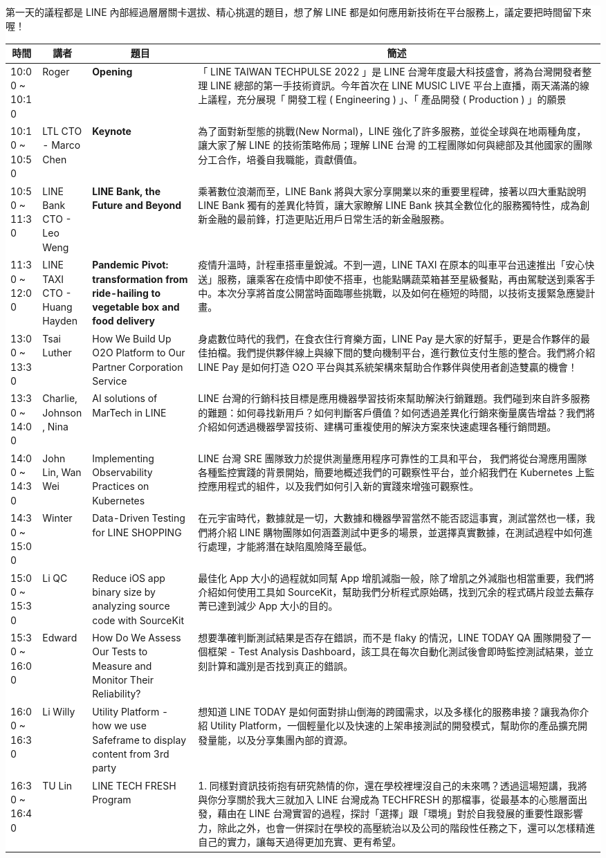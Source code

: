 第一天的議程都是 LINE 內部經過層層關卡選拔、精心挑選的題目，想了解 LINE 都是如何應用新技術在平台服務上，議定要把時間留下來喔！

| 時間          | 講者                         | 題目                                                                                    | 簡述                                                                                                                                                                                                                                                                                                                                                                         |
| ------------- | ---------------------------- | --------------------------------------------------------------------------------------- | ---------------------------------------------------------------------------------------------------------------------------------------------------------------------------------------------------------------------------------------------------------------------------------------------------------------------------------------------------------------------------- |
| 10:00 ~ 10:10 | Roger                        | **Opening**                                                                             | 「 LINE TAIWAN TECHPULSE 2022 」是 LINE 台灣年度最大科技盛會，將為台灣開發者整理 LINE 總部的第一手技術資訊。今年首次在 LINE MUSIC LIVE 平台上直播，兩天滿滿的線上議程，充分展現「 開發工程 ( Engineering ) 」、「 產品開發 ( Production ) 」的願景                                                                                                                           |
| 10:10 ~ 10:50 | LTL CTO - Marco Chen         | **Keynote**                                                                             | 為了面對新型態的挑戰(New Normal)，LINE 強化了許多服務，並從全球與在地兩種角度，讓大家了解 LINE 的技術策略佈局；理解 LINE 台灣 的工程團隊如何與總部及其他國家的團隊分工合作，培養自我職能，貢獻價值。                                                                                                                                                                         |
| 10:50 ~ 11:30 | LINE Bank CTO - Leo Weng     | **LINE Bank, the Future and Beyond**                                                    | 乘著數位浪潮而至，LINE Bank 將與大家分享開業以來的重要里程碑，接著以四大重點說明 LINE Bank 獨有的差異化特質，讓大家瞭解 LINE Bank 挾其全數位化的服務獨特性，成為創新金融的最前鋒，打造更貼近用戶日常生活的新金融服務。                                                                                                                                                       |
| 11:30 ~ 12:00 | LINE TAXI CTO - Huang Hayden | **Pandemic Pivot: transformation from ride-hailing to vegetable box and food delivery** | 疫情升溫時，計程車搭車量銳減。不到一週，LINE TAXI 在原本的叫車平台迅速推出「安心快送」服務，讓乘客在疫情中即使不搭車，也能點購蔬菜箱甚至星級餐點，再由駕駛送到乘客手中。本次分享將首度公開當時面臨哪些挑戰，以及如何在極短的時間，以技術支援緊急應變計畫。                                                                                                                   |
| 13:00 ~ 13:30 | Tsai Luther                  | How We Build Up O2O Platform to Our Partner Corporation Service                         | 身處數位時代的我們，在食衣住行育樂方面，LINE Pay 是大家的好幫手，更是合作夥伴的最佳拍檔。我們提供夥伴線上與線下間的雙向機制平台，進行數位支付生態的整合。我們將介紹 LINE Pay 是如何打造 O2O 平台與其系統架構來幫助合作夥伴與使用者創造雙贏的機會！                                                                                                                           |
| 13:30 ~ 14:00 | Charlie, Johnson, Nina       | AI solutions of MarTech in LINE                                                         | LINE 台灣的行銷科技目標是應用機器學習技術來幫助解決行銷難題。我們碰到來自許多服務的難題：如何尋找新用戶？如何判斷客戶價值？如何透過差異化行銷來衡量廣告增益？我們將介紹如何透過機器學習技術、建構可重複使用的解決方案來快速處理各種行銷問題。                                                                                                                                |
| 14:00 ~ 14:30 | John Lin, Wan Wei            | Implementing Observability Practices on Kubernetes                                      | LINE 台灣 SRE 團隊致力於提供測量應用程序可靠性的工具和平台， 我們將從台灣應用團隊各種監控實踐的背景開始，簡要地概述我們的可觀察性平台，並介紹我們在 Kubernetes 上監控應用程式的組件，以及我們如何引入新的實踐來增強可觀察性。                                                                                                                                                |
| 14:30 ~ 15:00 | Winter                       | Data-Driven Testing for LINE SHOPPING                                                   | 在元宇宙時代，數據就是一切，大數據和機器學習當然不能否認這事實，測試當然也一樣，我們將介紹 LINE 購物團隊如何涵蓋測試中更多的場景，並選擇真實數據，在測試過程中如何進行處理，才能將潛在缺陷風險降至最低。                                                                                                                                                                     |
| 15:00 ~ 15:30 | Li QC                        | Reduce iOS app binary size by analyzing source code with SourceKit                      | 最佳化 App 大小的過程就如同幫 App 增肌減脂一般，除了增肌之外減脂也相當重要，我們將介紹如何使用工具如 SourceKit，幫助我們分析程式原始碼，找到冗余的程式碼片段並去蕪存菁已達到減少 App 大小的目的。                                                                                                                                                                            |
| 15:30 ~ 16:00 | Edward                       | How Do We Assess Our Tests to Measure and Monitor Their Reliability?                    | 想要準確判斷測試結果是否存在錯誤，而不是 flaky 的情況，LINE TODAY QA 團隊開發了一個框架 - Test Analysis Dashboard，該工具在每次自動化測試後會即時監控測試結果，並立刻計算和識別是否找到真正的錯誤。                                                                                                                                                                          |
| 16:00 ~ 16:30 | Li Willy                     | Utility Platform - how we use Safeframe to display content from 3rd party               | 想知道 LINE TODAY 是如何面對排山倒海的跨國需求，以及多樣化的服務串接？讓我為你介紹 Utility Platform，一個輕量化以及快速的上架串接測試的開發模式，幫助你的產品擴充開發量能，以及分享集團內部的資源。                                                                                                                                                                          |
| 16:30 ~ 16:40 | TU Lin                       | LINE TECH FRESH Program                                                                 | 1. 同樣對資訊技術抱有研究熱情的你，還在學校裡埋沒自己的未來嗎？透過這場短講，我將與你分享關於我大三就加入 LINE 台灣成為 TECHFRESH 的那檔事，從最基本的心態層面出發，藉由在 LINE 台灣實習的過程，探討「選擇」跟「環境」對於自我發展的重要性跟影響力，除此之外，也會一併探討在學校的高壓統治以及公司的階段性任務之下，還可以怎樣精進自己的實力，讓每天過得更加充實、更有希望。 |